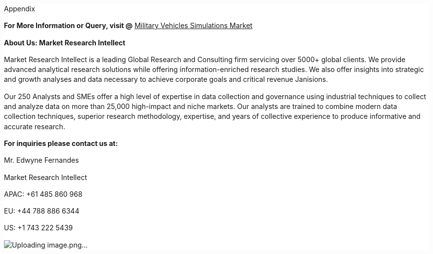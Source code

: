 Appendix</span></em></p><p><span class="font-[700]"><strong>For More Information or Query, visit&nbsp;@</strong>&nbsp;</span><span class="font-[700]"><a href="https://www.marketresearchintellect.com/product/global-military-vehicles-simulations-market-size-forecast/?utm_source=Linkedin&utm_medium=846" target="_blank" data-tracking-control-name="article-ssr-frontend-pulse_little-text-block" data-tracking-will-navigate="" data-test-link="">Military Vehicles Simulations Market</a></span></p><p><strong><span class="font-[700]">About Us: Market Research Intellect</span></strong></p><p><span class="">Market Research Intellect is a leading Global Research and Consulting firm servicing over 5000+ global clients. We provide advanced analytical research solutions while offering information-enriched research studies.&nbsp;</span>We also offer insights into strategic and growth analyses and data necessary to achieve corporate goals and critical revenue Janisions.</p><p><span class="">Our 250 Analysts and SMEs offer a high level of expertise in data collection and governance using industrial techniques to collect and analyze data on more than 25,000 high-impact and niche markets. Our analysts are trained to combine modern data collection techniques, superior research methodology, expertise, and years of collective experience to produce informative and accurate research.</span></p><p><strong>For inquiries please contact us at:</strong></p><p>Mr. Edwyne Fernandes</p><p>Market Research Intellect</p><p>APAC: +61 485 860 968</p><p>EU: +44 788 886 6344</p><p>US: +1 743 222 5439</p>
![Uploading image.png…]()
